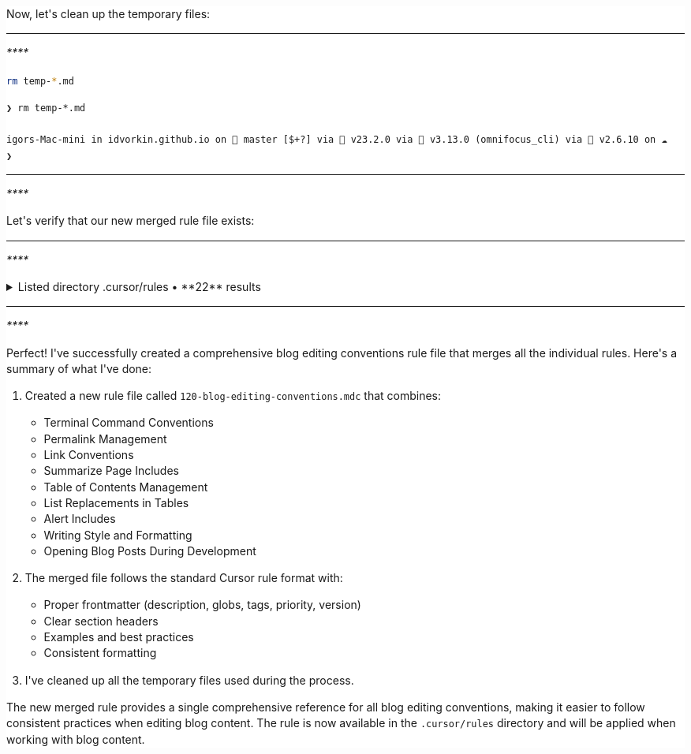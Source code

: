 Now, let's clean up the temporary files:

---

_****_

```bash
rm temp-*.md
```

```
❯ rm temp-*.md

igors-Mac-mini in idvorkin.github.io on  master [$+?] via  v23.2.0 via 🐍 v3.13.0 (omnifocus_cli) via 💎 v2.6.10 on ☁️   
❯
```

---

_****_

Let's verify that our new merged rule file exists:

---

_****_

<details><summary>Listed directory .cursor/rules • **22** results</summary></details>

---

_****_

Perfect! I've successfully created a comprehensive blog editing conventions rule file that merges all the individual rules. Here's a summary of what I've done:

1. Created a new rule file called `120-blog-editing-conventions.mdc` that combines:
   - Terminal Command Conventions
   - Permalink Management
   - Link Conventions
   - Summarize Page Includes
   - Table of Contents Management
   - List Replacements in Tables
   - Alert Includes
   - Writing Style and Formatting
   - Opening Blog Posts During Development

2. The merged file follows the standard Cursor rule format with:
   - Proper frontmatter (description, globs, tags, priority, version)
   - Clear section headers
   - Examples and best practices
   - Consistent formatting

3. I've cleaned up all the temporary files used during the process.

The new merged rule provides a single comprehensive reference for all blog editing conventions, making it easier to follow consistent practices when editing blog content. The rule is now available in the `.cursor/rules` directory and will be applied when working with blog content.
